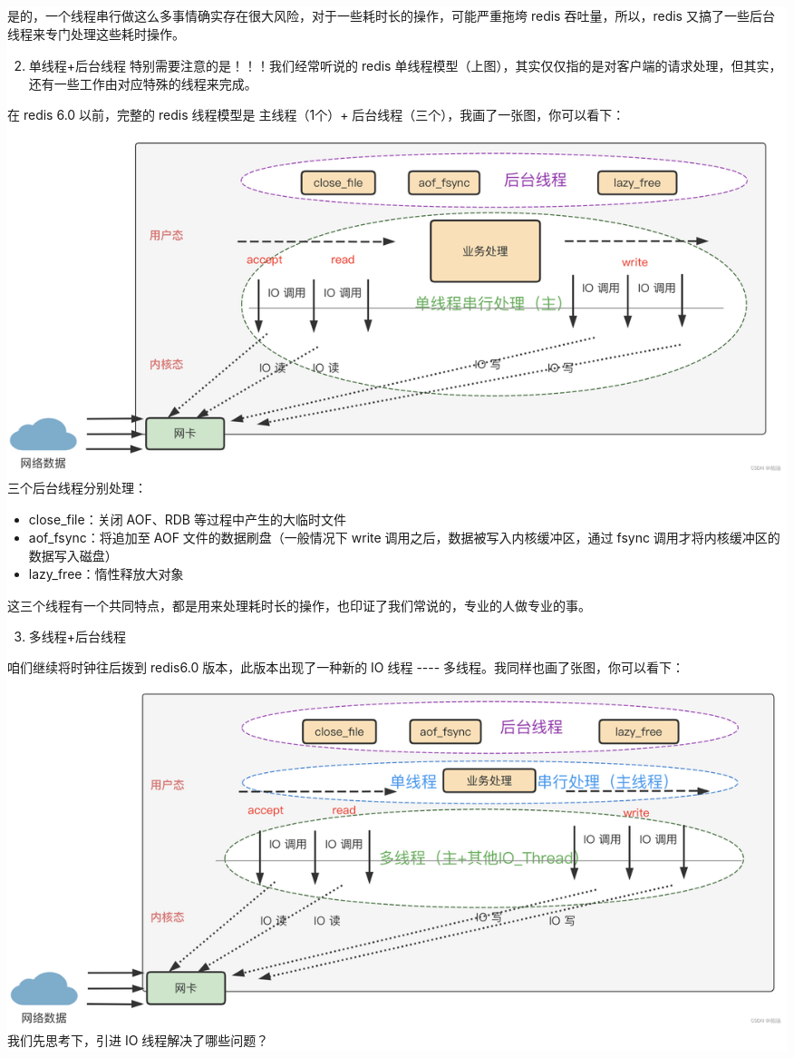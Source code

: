 是的，一个线程串行做这么多事情确实存在很大风险，对于一些耗时长的操作，可能严重拖垮 redis 吞吐量，所以，redis 又搞了一些后台线程来专门处理这些耗时操作。

2. 单线程+后台线程
特别需要注意的是！！！我们经常听说的 redis 单线程模型（上图），其实仅仅指的是对客户端的请求处理，但其实，还有一些工作由对应特殊的线程来完成。

在 redis 6.0 以前，完整的 redis 线程模型是 主线程（1个）+ 后台线程（三个），我画了一张图，你可以看下：
![](./assets/redis6.0.03.png)
三个后台线程分别处理：

- close_file：关闭 AOF、RDB 等过程中产生的大临时文件
- aof_fsync：将追加至 AOF 文件的数据刷盘（一般情况下 write 调用之后，数据被写入内核缓冲区，通过 fsync 调用才将内核缓冲区的数据写入磁盘）
- lazy_free：惰性释放大对象

这三个线程有一个共同特点，都是用来处理耗时长的操作，也印证了我们常说的，专业的人做专业的事。

3. 多线程+后台线程

咱们继续将时钟往后拨到 redis6.0 版本，此版本出现了一种新的 IO 线程 ---- 多线程。我同样也画了张图，你可以看下：
![](./assets/reids6.04.png)
我们先思考下，引进 IO 线程解决了哪些问题？
